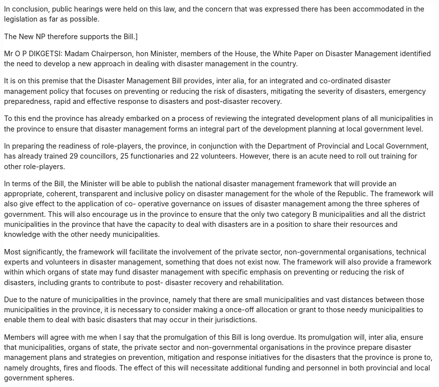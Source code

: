 In conclusion, public hearings were held on this law, and the  concern  that
was expressed there has been accommodated  in  the  legislation  as  far  as
possible.

The New NP therefore supports the Bill.]

Mr O P DIKGETSI: Madam Chairperson, hon Minister, members of the House,  the
White Paper on Disaster Management identified the  need  to  develop  a  new
approach in dealing with disaster management in the country.

It is on this premise that the  Disaster  Management  Bill  provides,  inter
alia, for an integrated and co-ordinated  disaster  management  policy  that
focuses on preventing or reducing the  risk  of  disasters,  mitigating  the
severity of disasters, emergency preparedness, rapid and effective  response
to disasters and post-disaster recovery.

To this end the province has already embarked on a process of reviewing  the
integrated development plans  of  all  municipalities  in  the  province  to
ensure that disaster management forms an integral part  of  the  development
planning at local government level.

In preparing the readiness of role-players,  the  province,  in  conjunction
with the Department of Provincial and Local Government, has already  trained
29 councillors, 25 functionaries and 22 volunteers.  However,  there  is  an
acute need to roll out training for other role-players.

In terms of the Bill, the Minister will be  able  to  publish  the  national
disaster management framework that will provide  an  appropriate,  coherent,
transparent and inclusive policy on disaster management  for  the  whole  of
the Republic. The framework will also give effect to the application of  co-
operative governance on  issues  of  disaster  management  among  the  three
spheres of government. This will  also  encourage  us  in  the  province  to
ensure that the only two category B  municipalities  and  all  the  district
municipalities  in  the  province  that  have  the  capacity  to  deal  with
disasters are in a position to share their resources and knowledge with  the
other needy municipalities.

Most significantly, the framework will facilitate  the  involvement  of  the
private  sector,  non-governmental  organisations,  technical  experts   and
volunteers in disaster management, something that does not exist now.
The framework will also provide a framework within  which  organs  of  state
may fund  disaster  management  with  specific  emphasis  on  preventing  or
reducing the risk of disasters, including  grants  to  contribute  to  post-
disaster recovery and rehabilitation.

Due to the nature of municipalities in the province, namely that  there  are
small municipalities and vast distances between those municipalities in  the
province, it is necessary to consider making a once-off allocation or  grant
to those needy municipalities to enable them to deal  with  basic  disasters
that may occur in their jurisdictions.

Members will agree with me when I say that the promulgation of this Bill  is
long   overdue.   Its   promulgation   will,   inter   alia,   ensure   that
municipalities, organs of state, the  private  sector  and  non-governmental
organisations  in  the  province  prepare  disaster  management  plans   and
strategies on  prevention,  mitigation  and  response  initiatives  for  the
disasters that the province is prone to, namely droughts, fires and  floods.
The effect of this will necessitate  additional  funding  and  personnel  in
both provincial and local government spheres.
